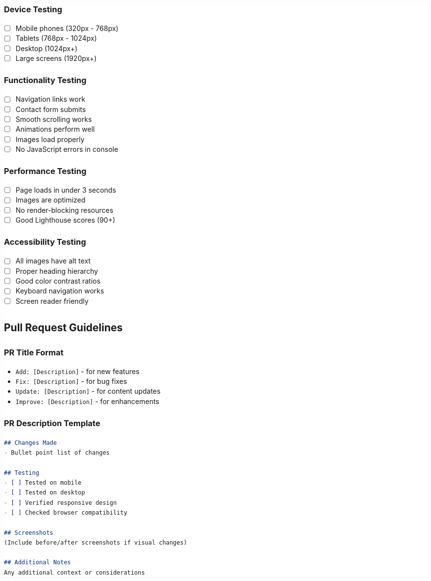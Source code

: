 ### Device Testing
- [ ] Mobile phones (320px - 768px)
- [ ] Tablets (768px - 1024px)
- [ ] Desktop (1024px+)
- [ ] Large screens (1920px+)

### Functionality Testing
- [ ] Navigation links work
- [ ] Contact form submits
- [ ] Smooth scrolling works
- [ ] Animations perform well
- [ ] Images load properly
- [ ] No JavaScript errors in console

### Performance Testing
- [ ] Page loads in under 3 seconds
- [ ] Images are optimized
- [ ] No render-blocking resources
- [ ] Good Lighthouse scores (90+)

### Accessibility Testing
- [ ] All images have alt text
- [ ] Proper heading hierarchy
- [ ] Good color contrast ratios
- [ ] Keyboard navigation works
- [ ] Screen reader friendly

## Pull Request Guidelines

### PR Title Format
- `Add: [Description]` - for new features
- `Fix: [Description]` - for bug fixes  
- `Update: [Description]` - for content updates
- `Improve: [Description]` - for enhancements

### PR Description Template
```markdown
## Changes Made
- Bullet point list of changes

## Testing
- [ ] Tested on mobile
- [ ] Tested on desktop
- [ ] Verified responsive design
- [ ] Checked browser compatibility

## Screenshots
(Include before/after screenshots if visual changes)

## Additional Notes
Any additional context or considerations
```
